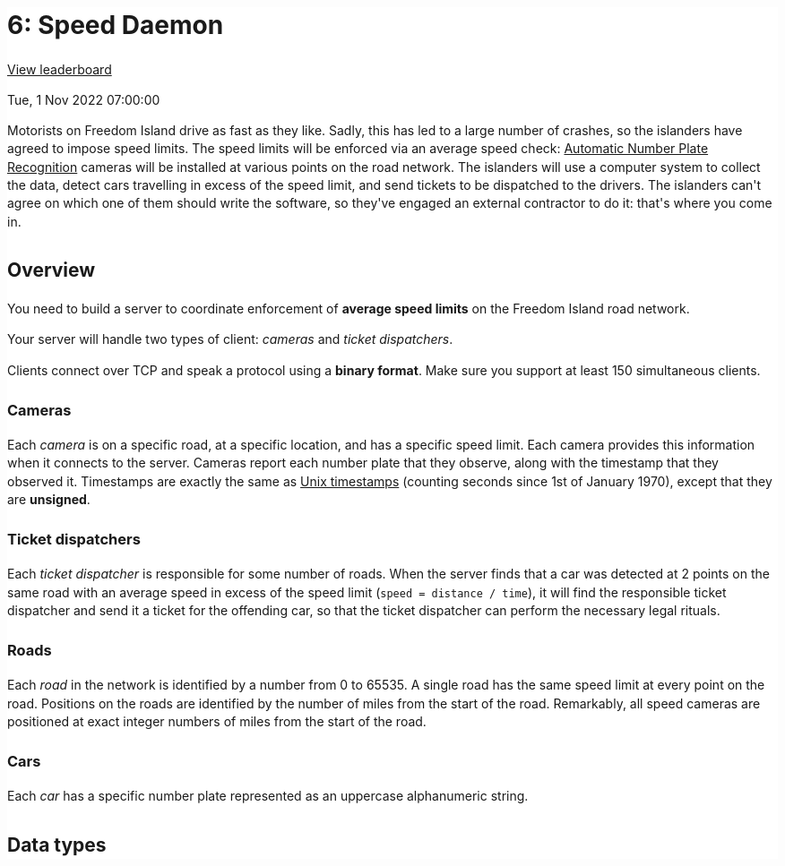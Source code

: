 # 6: Speed Daemon

[View leaderboard](https://protohackers.com/leaderboard/6)

Tue, 1 Nov 2022 07:00:00

Motorists on Freedom Island drive as fast as they like. Sadly, this has led to a large number of crashes, so the islanders have agreed to impose speed limits. The speed limits will be enforced via an average speed check: [Automatic Number Plate Recognition](https://en.wikipedia.org/wiki/Automatic_number-plate_recognition) cameras will be installed at various points on the road network. The islanders will use a computer system to collect the data, detect cars travelling in excess of the speed limit, and send tickets to be dispatched to the drivers. The islanders can't agree on which one of them should write the software, so they've engaged an external contractor to do it: that's where you come in.

## Overview

You need to build a server to coordinate enforcement of **average speed limits** on the Freedom Island road network.

Your server will handle two types of client: _cameras_ and _ticket dispatchers_.

Clients connect over TCP and speak a protocol using a **binary format**. Make sure you support at least 150 simultaneous clients.

### Cameras

Each _camera_ is on a specific road, at a specific location, and has a specific speed limit. Each camera provides this information when it connects to the server. Cameras report each number plate that they observe, along with the timestamp that they observed it. Timestamps are exactly the same as [Unix timestamps](https://en.wikipedia.org/wiki/Unix_time) (counting seconds since 1st of January 1970), except that they are **unsigned**.

### Ticket dispatchers

Each _ticket dispatcher_ is responsible for some number of roads. When the server finds that a car was detected at 2 points on the same road with an average speed in excess of the speed limit (`speed = distance / time`), it will find the responsible ticket dispatcher and send it a ticket for the offending car, so that the ticket dispatcher can perform the necessary legal rituals.

### Roads

Each _road_ in the network is identified by a number from 0 to 65535. A single road has the same speed limit at every point on the road. Positions on the roads are identified by the number of miles from the start of the road. Remarkably, all speed cameras are positioned at exact integer numbers of miles from the start of the road.

### Cars

Each _car_ has a specific number plate represented as an uppercase alphanumeric string.

## Data types
